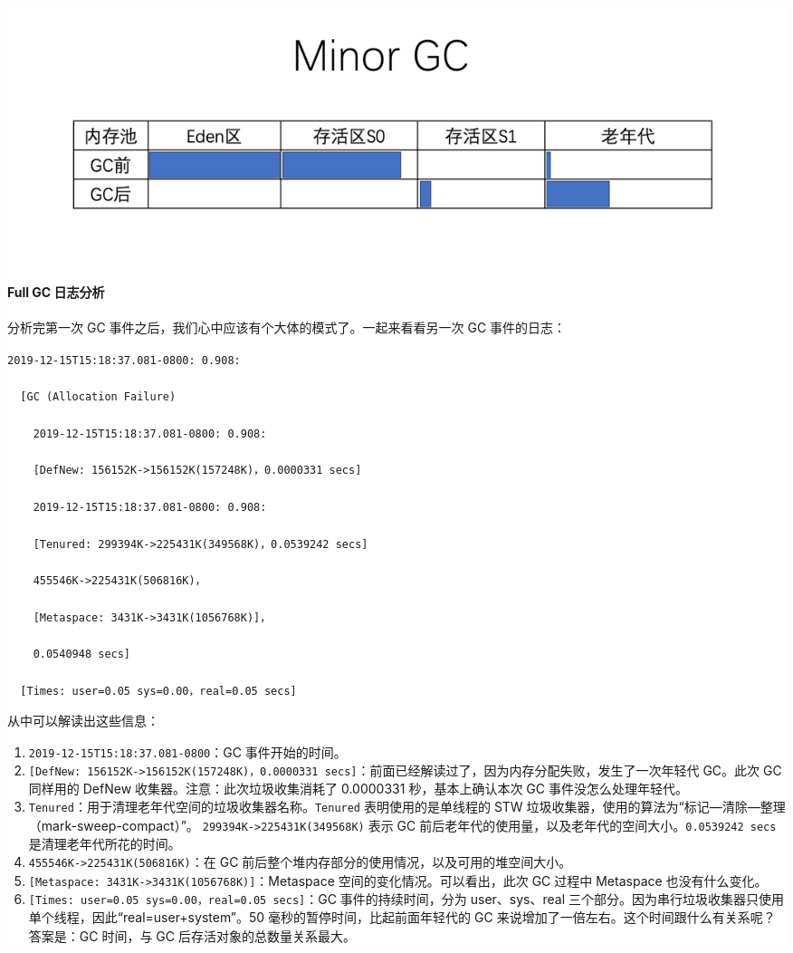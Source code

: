 ![57974076.png](assets/3966e430-62f7-11ea-a4da-8f4f1ea47eee.png)

#### **Full GC 日志分析**

分析完第一次 GC 事件之后，我们心中应该有个大体的模式了。一起来看看另一次 GC 事件的日志：

```shell
2019-12-15T15:18:37.081-0800: 0.908:

  [GC (Allocation Failure)

    2019-12-15T15:18:37.081-0800: 0.908:

    [DefNew: 156152K->156152K(157248K)，0.0000331 secs]

    2019-12-15T15:18:37.081-0800: 0.908:

    [Tenured: 299394K->225431K(349568K)，0.0539242 secs]

    455546K->225431K(506816K)，

    [Metaspace: 3431K->3431K(1056768K)]，

    0.0540948 secs]

  [Times: user=0.05 sys=0.00，real=0.05 secs]
```

从中可以解读出这些信息：

1. `2019-12-15T15:18:37.081-0800`：GC 事件开始的时间。
2. `[DefNew: 156152K->156152K(157248K)，0.0000331 secs]`：前面已经解读过了，因为内存分配失败，发生了一次年轻代 GC。此次 GC 同样用的 DefNew 收集器。注意：此次垃圾收集消耗了 0.0000331 秒，基本上确认本次 GC 事件没怎么处理年轻代。
3. `Tenured`：用于清理老年代空间的垃圾收集器名称。`Tenured` 表明使用的是单线程的 STW 垃圾收集器，使用的算法为“标记—清除—整理（mark-sweep-compact）”。 `299394K->225431K(349568K)` 表示 GC 前后老年代的使用量，以及老年代的空间大小。`0.0539242 secs` 是清理老年代所花的时间。
4. `455546K->225431K(506816K)`：在 GC 前后整个堆内存部分的使用情况，以及可用的堆空间大小。
5. `[Metaspace: 3431K->3431K(1056768K)]`：Metaspace 空间的变化情况。可以看出，此次 GC 过程中 Metaspace 也没有什么变化。
6. `[Times: user=0.05 sys=0.00，real=0.05 secs]`：GC 事件的持续时间，分为 user、sys、real 三个部分。因为串行垃圾收集器只使用单个线程，因此“real=user+system”。50 毫秒的暂停时间，比起前面年轻代的 GC 来说增加了一倍左右。这个时间跟什么有关系呢？答案是：GC 时间，与 GC 后存活对象的总数量关系最大。
